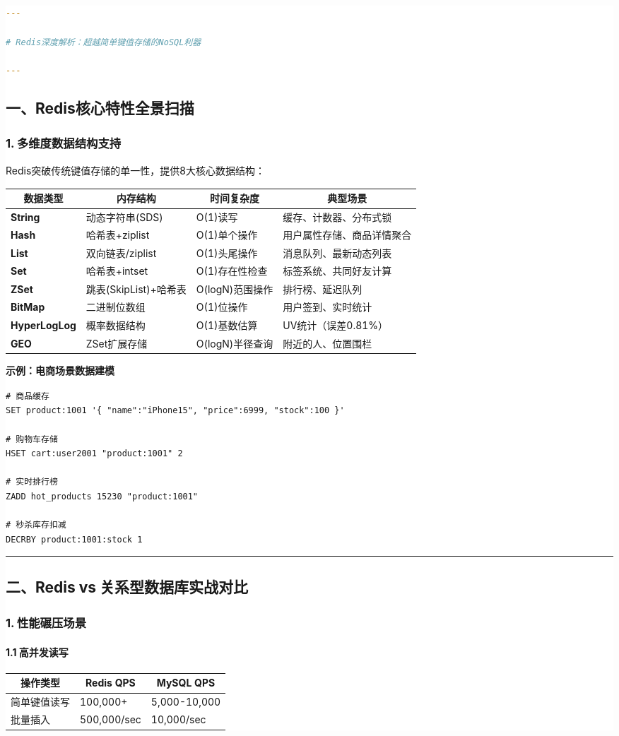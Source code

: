 ```yaml
---

# Redis深度解析：超越简单键值存储的NoSQL利器

---
```


## 一、Redis核心特性全景扫描

### 1. **多维度数据结构支持**
Redis突破传统键值存储的单一性，提供8大核心数据结构：

| 数据类型          | 内存结构                  | 时间复杂度          | 典型场景                          |
|-------------------|--------------------------|--------------------|----------------------------------|
| **String**        | 动态字符串(SDS)          | O(1)读写           | 缓存、计数器、分布式锁            |
| **Hash**          | 哈希表+ziplist           | O(1)单个操作       | 用户属性存储、商品详情聚合        |
| **List**          | 双向链表/ziplist         | O(1)头尾操作       | 消息队列、最新动态列表            |
| **Set**           | 哈希表+intset            | O(1)存在性检查     | 标签系统、共同好友计算            |
| **ZSet**          | 跳表(SkipList)+哈希表    | O(logN)范围操作    | 排行榜、延迟队列                  |
| **BitMap**        | 二进制位数组              | O(1)位操作         | 用户签到、实时统计                |
| **HyperLogLog**   | 概率数据结构              | O(1)基数估算       | UV统计（误差0.81%）               |
| **GEO**           | ZSet扩展存储              | O(logN)半径查询    | 附近的人、位置围栏                |

**示例：电商场景数据建模**
```redis
# 商品缓存
SET product:1001 '{ "name":"iPhone15", "price":6999, "stock":100 }'

# 购物车存储
HSET cart:user2001 "product:1001" 2

# 实时排行榜
ZADD hot_products 15230 "product:1001"

# 秒杀库存扣减
DECRBY product:1001:stock 1
```

---

## 二、Redis vs 关系型数据库实战对比

### 1. **性能碾压场景**
#### 1.1 高并发读写
| 操作类型       | Redis QPS      | MySQL QPS       |
|--------------|----------------|-----------------|
| 简单键值读写   | 100,000+       | 5,000-10,000    |
| 批量插入       | 500,000/sec    | 10,000/sec      |
